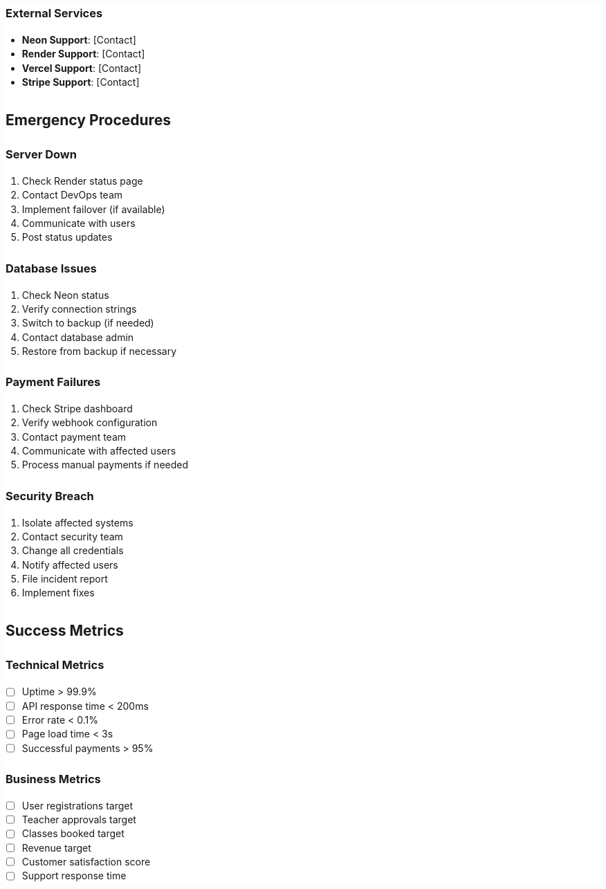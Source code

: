 ### External Services
- **Neon Support**: [Contact]
- **Render Support**: [Contact]
- **Vercel Support**: [Contact]
- **Stripe Support**: [Contact]

## Emergency Procedures

### Server Down
1. Check Render status page
2. Contact DevOps team
3. Implement failover (if available)
4. Communicate with users
5. Post status updates

### Database Issues
1. Check Neon status
2. Verify connection strings
3. Switch to backup (if needed)
4. Contact database admin
5. Restore from backup if necessary

### Payment Failures
1. Check Stripe dashboard
2. Verify webhook configuration
3. Contact payment team
4. Communicate with affected users
5. Process manual payments if needed

### Security Breach
1. Isolate affected systems
2. Contact security team
3. Change all credentials
4. Notify affected users
5. File incident report
6. Implement fixes

## Success Metrics

### Technical Metrics
- [ ] Uptime > 99.9%
- [ ] API response time < 200ms
- [ ] Error rate < 0.1%
- [ ] Page load time < 3s
- [ ] Successful payments > 95%

### Business Metrics
- [ ] User registrations target
- [ ] Teacher approvals target
- [ ] Classes booked target
- [ ] Revenue target
- [ ] Customer satisfaction score
- [ ] Support response time
